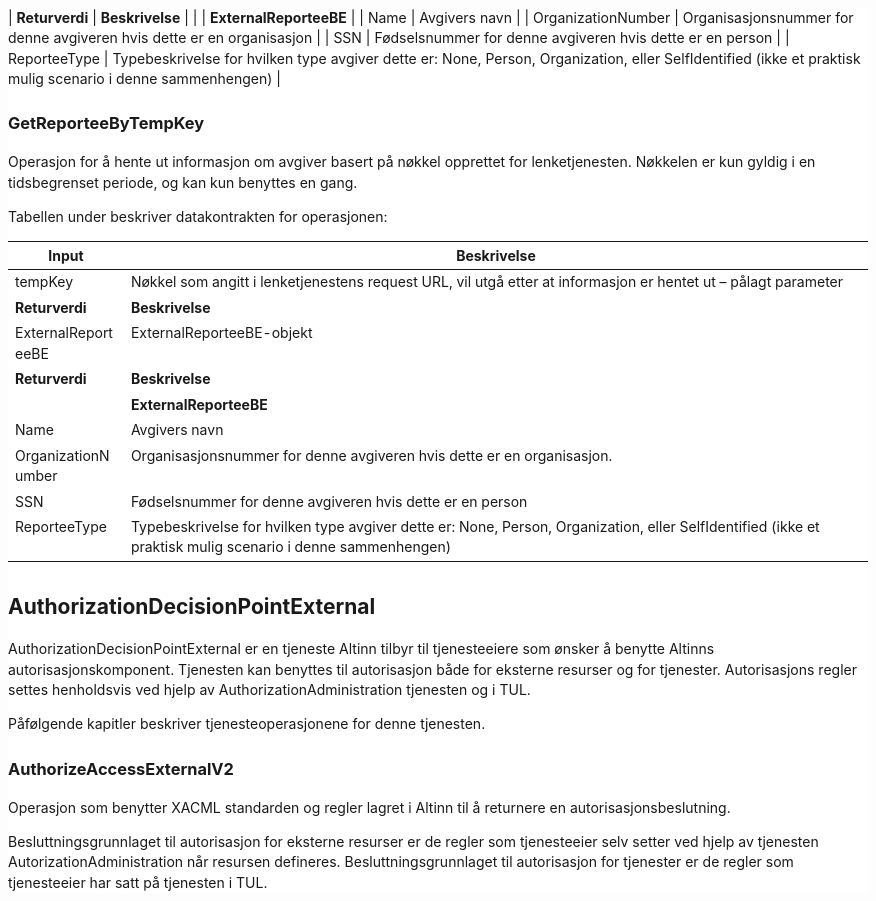 | **Returverdi**           | **Beskrivelse**                                                                                                                                            |
|                          | **ExternalReporteeBE**                                                                                                                                     |
| Name                     | Avgivers navn                                                                                                                                              |
| OrganizationNumber       | Organisasjonsnummer for denne avgiveren hvis dette er en organisasjon                                                                                      |
| SSN                      | Fødselsnummer for denne avgiveren hvis dette er en person                                                                                                  |
| ReporteeType             | Typebeskrivelse for hvilken type avgiver dette er: None, Person, Organization, eller SelfIdentified (ikke et praktisk mulig scenario i denne sammenhengen) |

### GetReporteeByTempKey

Operasjon for å hente ut informasjon om avgiver basert på nøkkel opprettet for lenketjenesten.
Nøkkelen er kun gyldig i en tidsbegrenset periode, og kan kun benyttes en gang.

Tabellen under beskriver datakontrakten for operasjonen:

| **Input**          | **Beskrivelse**                                                                                                                                            |
| ------------------ | ---------------------------------------------------------------------------------------------------------------------------------------------------------- |
| tempKey            | Nøkkel som angitt i lenketjenestens request URL, vil utgå etter at informasjon er hentet ut – pålagt parameter                                             |
| **Returverdi**     | **Beskrivelse**                                                                                                                                            |
| ExternalReporteeBE | ExternalReporteeBE-objekt                                                                                                                                  |
| **Returverdi**     | **Beskrivelse**                                                                                                                                            |
|                    | **ExternalReporteeBE**                                                                                                                                     |
| Name               | Avgivers navn                                                                                                                                              |
| OrganizationNumber | Organisasjonsnummer for denne avgiveren hvis dette er en organisasjon.                                                                                     |
| SSN                | Fødselsnummer for denne avgiveren hvis dette er en person                                                                                                  |
| ReporteeType       | Typebeskrivelse for hvilken type avgiver dette er: None, Person, Organization, eller SelfIdentified (ikke et praktisk mulig scenario i denne sammenhengen) |

## AuthorizationDecisionPointExternal

AuthorizationDecisionPointExternal er en tjeneste Altinn tilbyr til tjenesteeiere som ønsker å benytte Altinns autorisasjonskomponent.
Tjenesten kan benyttes til autorisasjon både for eksterne resurser og for tjenester.
Autorisasjons regler settes henholdsvis ved hjelp av AuthorizationAdministration tjenesten og i TUL.

Påfølgende kapitler beskriver tjenesteoperasjonene for denne tjenesten.

### AuthorizeAccessExternalV2

Operasjon som benytter XACML standarden og regler lagret i Altinn til å returnere en autorisasjonsbeslutning.

Besluttningsgrunnlaget til autorisasjon for eksterne resurser er de regler som tjenesteeier selv setter ved hjelp av tjenesten AutorizationAdministration når resursen defineres. Besluttningsgrunnlaget til autorisasjon for tjenester er de regler som tjenesteeier har satt på tjenesten i TUL. 
